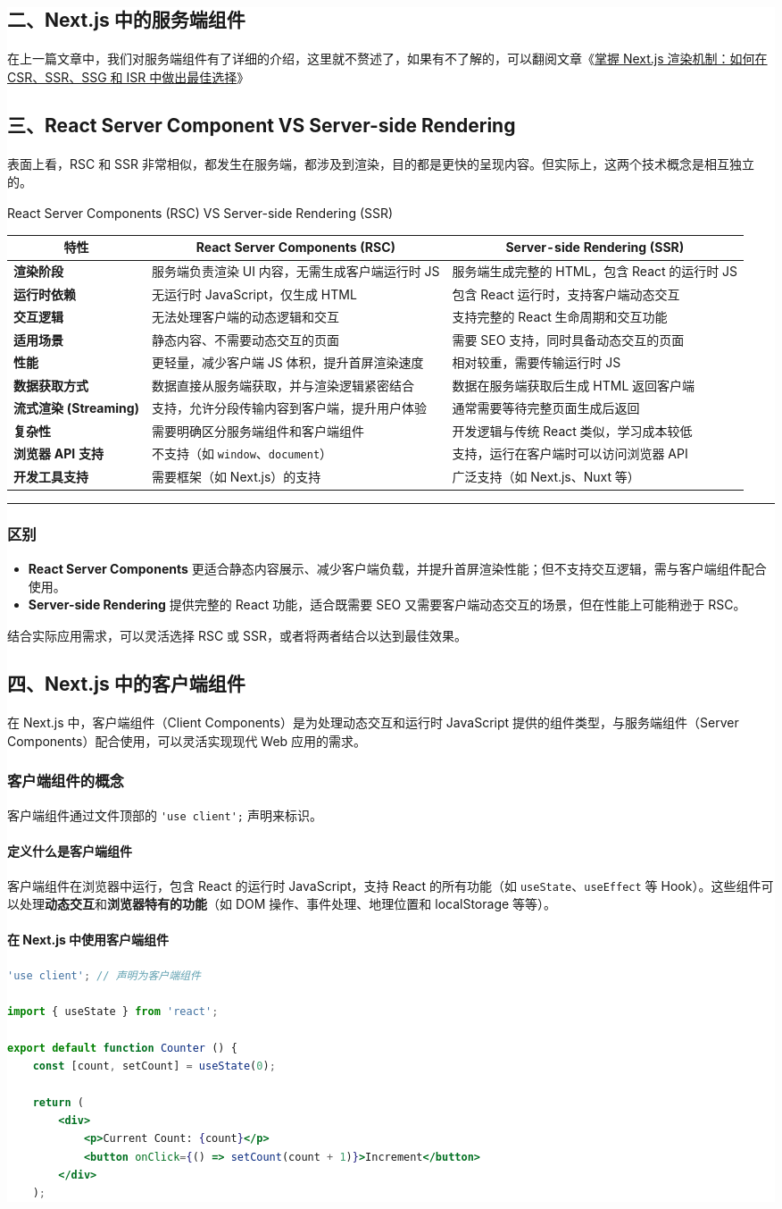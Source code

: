 ## 二、Next.js 中的服务端组件
在上一篇文章中，我们对服务端组件有了详细的介绍，这里就不赘述了，如果有不了解的，可以翻阅文章《[掌握 Next.js 渲染机制：如何在 CSR、SSR、SSG 和 ISR 中做出最佳选择](https://mp.weixin.qq.com/s/V3FadXse_MIXOZqSBaHAMg)》

## 三、React Server Component VS Server-side Rendering
表面上看，RSC 和 SSR 非常相似，都发生在服务端，都涉及到渲染，目的都是更快的呈现内容。但实际上，这两个技术概念是相互独立的。


React Server Components (RSC) VS Server-side Rendering (SSR)

| 特性                     | React Server Components (RSC)                   | Server-side Rendering (SSR)                   |
| ------------------------ | ----------------------------------------------- | --------------------------------------------- |
| **渲染阶段**             | 服务端负责渲染 UI 内容，无需生成客户端运行时 JS | 服务端生成完整的 HTML，包含 React 的运行时 JS |
| **运行时依赖**           | 无运行时 JavaScript，仅生成 HTML                | 包含 React 运行时，支持客户端动态交互         |
| **交互逻辑**             | 无法处理客户端的动态逻辑和交互                  | 支持完整的 React 生命周期和交互功能           |
| **适用场景**             | 静态内容、不需要动态交互的页面                  | 需要 SEO 支持，同时具备动态交互的页面         |
| **性能**                 | 更轻量，减少客户端 JS 体积，提升首屏渲染速度    | 相对较重，需要传输运行时 JS                   |
| **数据获取方式**         | 数据直接从服务端获取，并与渲染逻辑紧密结合      | 数据在服务端获取后生成 HTML 返回客户端        |
| **流式渲染 (Streaming)** | 支持，允许分段传输内容到客户端，提升用户体验    | 通常需要等待完整页面生成后返回                |
| **复杂性**               | 需要明确区分服务端组件和客户端组件              | 开发逻辑与传统 React 类似，学习成本较低       |
| **浏览器 API 支持**      | 不支持（如 `window`、`document`）               | 支持，运行在客户端时可以访问浏览器 API        |
| **开发工具支持**         | 需要框架（如 Next.js）的支持                    | 广泛支持（如 Next.js、Nuxt 等）               |

---

### 区别
- **React Server Components** 更适合静态内容展示、减少客户端负载，并提升首屏渲染性能；但不支持交互逻辑，需与客户端组件配合使用。
- **Server-side Rendering** 提供完整的 React 功能，适合既需要 SEO 又需要客户端动态交互的场景，但在性能上可能稍逊于 RSC。

结合实际应用需求，可以灵活选择 RSC 或 SSR，或者将两者结合以达到最佳效果。

## 四、Next.js 中的客户端组件
在 Next.js 中，客户端组件（Client Components）是为处理动态交互和运行时 JavaScript 提供的组件类型，与服务端组件（Server Components）配合使用，可以灵活实现现代 Web 应用的需求。
### 客户端组件的概念
客户端组件通过文件顶部的 `'use client';` 声明来标识。
#### 定义什么是客户端组件
客户端组件在浏览器中运行，包含 React 的运行时 JavaScript，支持 React 的所有功能（如 `useState`、`useEffect` 等 Hook）。这些组件可以处理**动态交互**和**浏览器特有的功能**（如 DOM 操作、事件处理、地理位置和 localStorage 等等）。

#### 在 Next.js 中使用客户端组件
```jsx
'use client'; // 声明为客户端组件

import { useState } from 'react';

export default function Counter () {
    const [count, setCount] = useState(0);

    return (
        <div>
            <p>Current Count: {count}</p>
            <button onClick={() => setCount(count + 1)}>Increment</button>
        </div>
    );
```